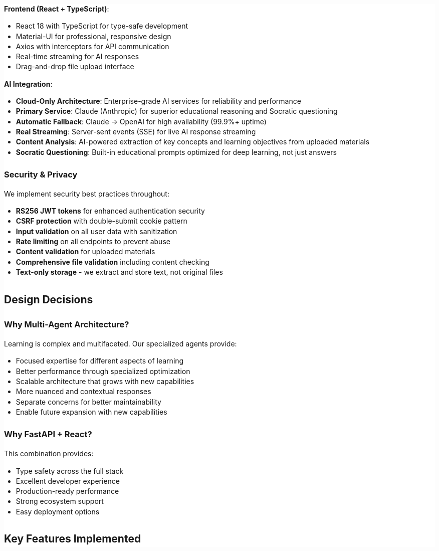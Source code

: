 **Frontend (React + TypeScript)**:
- React 18 with TypeScript for type-safe development
- Material-UI for professional, responsive design
- Axios with interceptors for API communication
- Real-time streaming for AI responses
- Drag-and-drop file upload interface

**AI Integration**:
- **Cloud-Only Architecture**: Enterprise-grade AI services for reliability and performance
- **Primary Service**: Claude (Anthropic) for superior educational reasoning and Socratic questioning
- **Automatic Fallback**: Claude → OpenAI for high availability (99.9%+ uptime)
- **Real Streaming**: Server-sent events (SSE) for live AI response streaming
- **Content Analysis**: AI-powered extraction of key concepts and learning objectives from uploaded materials
- **Socratic Questioning**: Built-in educational prompts optimized for deep learning, not just answers

### Security & Privacy

We implement security best practices throughout:

- **RS256 JWT tokens** for enhanced authentication security
- **CSRF protection** with double-submit cookie pattern
- **Input validation** on all user data with sanitization
- **Rate limiting** on all endpoints to prevent abuse
- **Content validation** for uploaded materials
- **Comprehensive file validation** including content checking
- **Text-only storage** - we extract and store text, not original files

## Design Decisions

### Why Multi-Agent Architecture?

Learning is complex and multifaceted. Our specialized agents provide:
- Focused expertise for different aspects of learning
- Better performance through specialized optimization
- Scalable architecture that grows with new capabilities
- More nuanced and contextual responses
- Separate concerns for better maintainability
- Enable future expansion with new capabilities

### Why FastAPI + React?

This combination provides:
- Type safety across the full stack
- Excellent developer experience
- Production-ready performance
- Strong ecosystem support
- Easy deployment options

## Key Features Implemented
